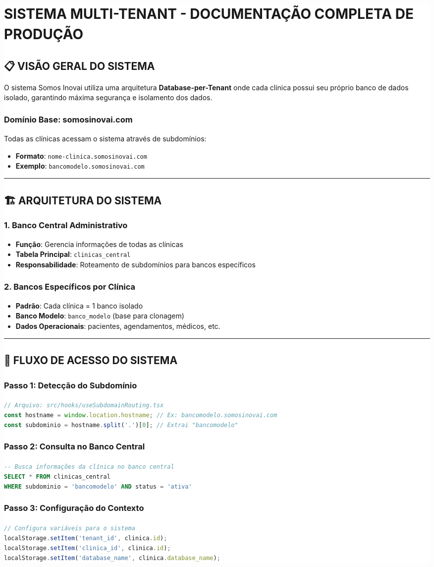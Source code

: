 # SISTEMA MULTI-TENANT - DOCUMENTAÇÃO COMPLETA DE PRODUÇÃO

## 📋 VISÃO GERAL DO SISTEMA

O sistema Somos Inovai utiliza uma arquitetura **Database-per-Tenant** onde cada clínica possui seu próprio banco de dados isolado, garantindo máxima segurança e isolamento dos dados.

### **Domínio Base**: somosinovai.com

Todas as clínicas acessam o sistema através de subdomínios:
- **Formato**: `nome-clinica.somosinovai.com`
- **Exemplo**: `bancomodelo.somosinovai.com`

---

## 🏗️ ARQUITETURA DO SISTEMA

### 1. **Banco Central Administrativo**
- **Função**: Gerencia informações de todas as clínicas
- **Tabela Principal**: `clinicas_central`
- **Responsabilidade**: Roteamento de subdomínios para bancos específicos

### 2. **Bancos Específicos por Clínica**
- **Padrão**: Cada clínica = 1 banco isolado
- **Banco Modelo**: `banco_modelo` (base para clonagem)
- **Dados Operacionais**: pacientes, agendamentos, médicos, etc.

---

## 🔄 FLUXO DE ACESSO DO SISTEMA

### **Passo 1: Detecção do Subdomínio**
```typescript
// Arquivo: src/hooks/useSubdomainRouting.tsx
const hostname = window.location.hostname; // Ex: bancomodelo.somosinovai.com
const subdominio = hostname.split('.')[0]; // Extrai "bancomodelo"
```

### **Passo 2: Consulta no Banco Central**
```sql
-- Busca informações da clínica no banco central
SELECT * FROM clinicas_central 
WHERE subdominio = 'bancomodelo' AND status = 'ativa'
```

### **Passo 3: Configuração do Contexto**
```typescript
// Configura variáveis para o sistema
localStorage.setItem('tenant_id', clinica.id);
localStorage.setItem('clinica_id', clinica.id);
localStorage.setItem('database_name', clinica.database_name);
```
